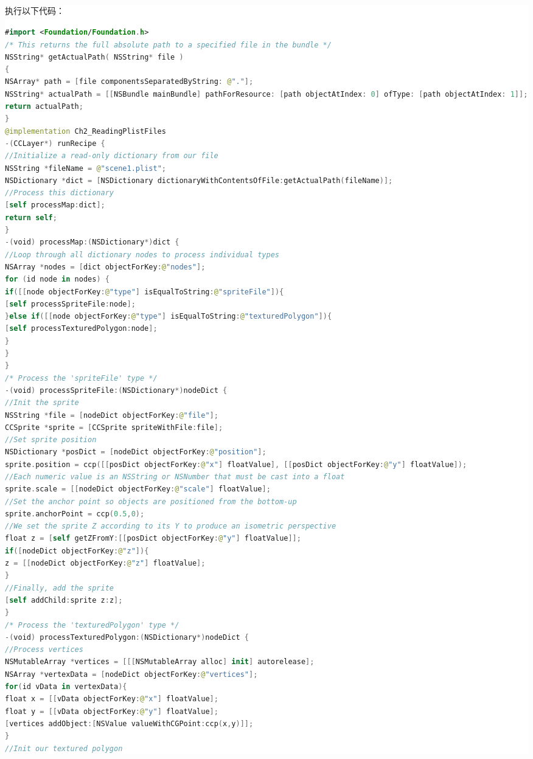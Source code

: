 执行以下代码：

```swift
#import <Foundation/Foundation.h>
/* This returns the full absolute path to a specified file in the bundle */
NSString* getActualPath( NSString* file )
{
NSArray* path = [file componentsSeparatedByString: @"."];
NSString* actualPath = [[NSBundle mainBundle] pathForResource: [path objectAtIndex: 0] ofType: [path objectAtIndex: 1]];
return actualPath;
}
@implementation Ch2_ReadingPlistFiles
-(CCLayer*) runRecipe {
//Initialize a read-only dictionary from our file
NSString *fileName = @"scene1.plist";
NSDictionary *dict = [NSDictionary dictionaryWithContentsOfFile:getActualPath(fileName)];
//Process this dictionary
[self processMap:dict];
return self;
}
-(void) processMap:(NSDictionary*)dict {
//Loop through all dictionary nodes to process individual types
NSArray *nodes = [dict objectForKey:@"nodes"];
for (id node in nodes) {
if([[node objectForKey:@"type"] isEqualToString:@"spriteFile"]){
[self processSpriteFile:node];
}else if([[node objectForKey:@"type"] isEqualToString:@"texturedPolygon"]){
[self processTexturedPolygon:node];
}
}
}
/* Process the 'spriteFile' type */
-(void) processSpriteFile:(NSDictionary*)nodeDict {
//Init the sprite
NSString *file = [nodeDict objectForKey:@"file"];
CCSprite *sprite = [CCSprite spriteWithFile:file];
//Set sprite position
NSDictionary *posDict = [nodeDict objectForKey:@"position"];
sprite.position = ccp([[posDict objectForKey:@"x"] floatValue], [[posDict objectForKey:@"y"] floatValue]);
//Each numeric value is an NSString or NSNumber that must be cast into a float
sprite.scale = [[nodeDict objectForKey:@"scale"] floatValue];
//Set the anchor point so objects are positioned from the bottom-up
sprite.anchorPoint = ccp(0.5,0);
//We set the sprite Z according to its Y to produce an isometric perspective
float z = [self getZFromY:[[posDict objectForKey:@"y"] floatValue]];
if([nodeDict objectForKey:@"z"]){
z = [[nodeDict objectForKey:@"z"] floatValue];
}
//Finally, add the sprite
[self addChild:sprite z:z];
}
/* Process the 'texturedPolygon' type */
-(void) processTexturedPolygon:(NSDictionary*)nodeDict {
//Process vertices
NSMutableArray *vertices = [[[NSMutableArray alloc] init] autorelease];
NSArray *vertexData = [nodeDict objectForKey:@"vertices"];
for(id vData in vertexData){
float x = [[vData objectForKey:@"x"] floatValue];
float y = [[vData objectForKey:@"y"] floatValue];
[vertices addObject:[NSValue valueWithCGPoint:ccp(x,y)]];
}
//Init our textured polygon
```